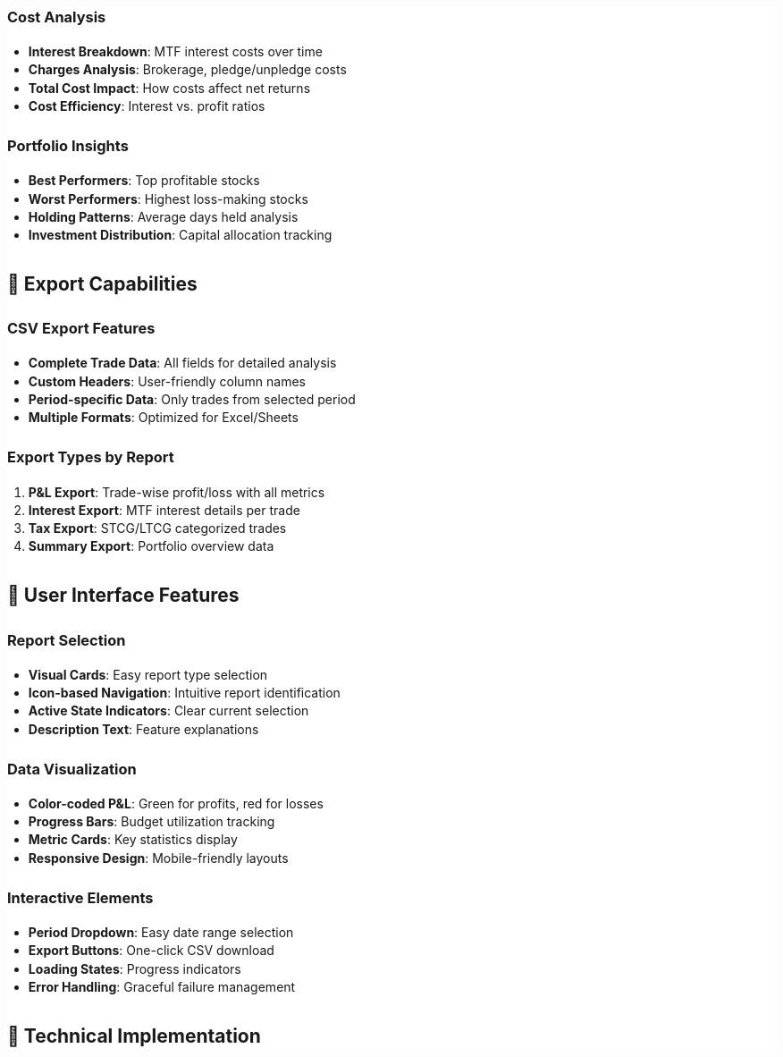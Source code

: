 ### Cost Analysis
- **Interest Breakdown**: MTF interest costs over time
- **Charges Analysis**: Brokerage, pledge/unpledge costs
- **Total Cost Impact**: How costs affect net returns
- **Cost Efficiency**: Interest vs. profit ratios

### Portfolio Insights
- **Best Performers**: Top profitable stocks
- **Worst Performers**: Highest loss-making stocks
- **Holding Patterns**: Average days held analysis
- **Investment Distribution**: Capital allocation tracking

## 💾 Export Capabilities

### CSV Export Features
- **Complete Trade Data**: All fields for detailed analysis
- **Custom Headers**: User-friendly column names
- **Period-specific Data**: Only trades from selected period
- **Multiple Formats**: Optimized for Excel/Sheets

### Export Types by Report
1. **P&L Export**: Trade-wise profit/loss with all metrics
2. **Interest Export**: MTF interest details per trade
3. **Tax Export**: STCG/LTCG categorized trades
4. **Summary Export**: Portfolio overview data

## 🎨 User Interface Features

### Report Selection
- **Visual Cards**: Easy report type selection
- **Icon-based Navigation**: Intuitive report identification
- **Active State Indicators**: Clear current selection
- **Description Text**: Feature explanations

### Data Visualization
- **Color-coded P&L**: Green for profits, red for losses
- **Progress Bars**: Budget utilization tracking
- **Metric Cards**: Key statistics display
- **Responsive Design**: Mobile-friendly layouts

### Interactive Elements
- **Period Dropdown**: Easy date range selection
- **Export Buttons**: One-click CSV download
- **Loading States**: Progress indicators
- **Error Handling**: Graceful failure management

## 🔧 Technical Implementation
